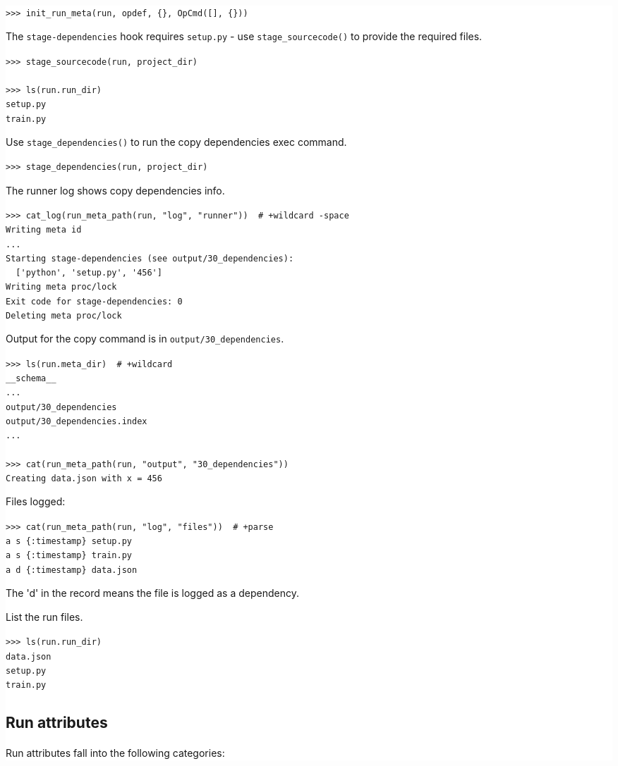     >>> init_run_meta(run, opdef, {}, OpCmd([], {}))

The `stage-dependencies` hook requires `setup.py` - use
`stage_sourcecode()` to provide the required files.

    >>> stage_sourcecode(run, project_dir)

    >>> ls(run.run_dir)
    setup.py
    train.py

Use `stage_dependencies()` to run the copy dependencies exec command.

    >>> stage_dependencies(run, project_dir)

The runner log shows copy dependencies info.

    >>> cat_log(run_meta_path(run, "log", "runner"))  # +wildcard -space
    Writing meta id
    ...
    Starting stage-dependencies (see output/30_dependencies):
      ['python', 'setup.py', '456']
    Writing meta proc/lock
    Exit code for stage-dependencies: 0
    Deleting meta proc/lock

Output for the copy command is in `output/30_dependencies`.

    >>> ls(run.meta_dir)  # +wildcard
    __schema__
    ...
    output/30_dependencies
    output/30_dependencies.index
    ...

    >>> cat(run_meta_path(run, "output", "30_dependencies"))
    Creating data.json with x = 456

Files logged:

    >>> cat(run_meta_path(run, "log", "files"))  # +parse
    a s {:timestamp} setup.py
    a s {:timestamp} train.py
    a d {:timestamp} data.json

The 'd' in the record means the file is logged as a dependency.

List the run files.

    >>> ls(run.run_dir)
    data.json
    setup.py
    train.py

## Run attributes

Run attributes fall into the following categories:
